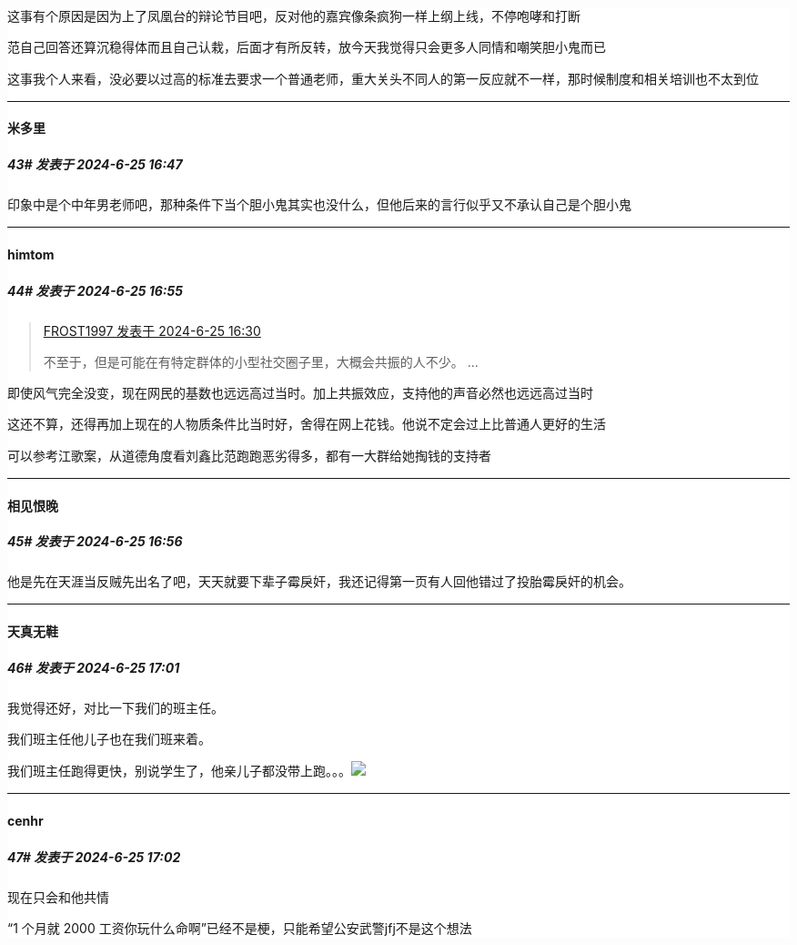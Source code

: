 这事有个原因是因为上了凤凰台的辩论节目吧，反对他的嘉宾像条疯狗一样上纲上线，不停咆哮和打断

范自己回答还算沉稳得体而且自己认栽，后面才有所反转，放今天我觉得只会更多人同情和嘲笑胆小鬼而已

这事我个人来看，没必要以过高的标准去要求一个普通老师，重大关头不同人的第一反应就不一样，那时候制度和相关培训也不太到位


*****

####  米多里  
##### 43#       发表于 2024-6-25 16:47

印象中是个中年男老师吧，那种条件下当个胆小鬼其实也没什么，但他后来的言行似乎又不承认自己是个胆小鬼


*****

####  himtom  
##### 44#       发表于 2024-6-25 16:55

<blockquote><a href="httphttps://bbs.saraba1st.com/2b/forum.php?mod=redirect&amp;goto=findpost&amp;pid=65374335&amp;ptid=2188885" target="_blank">FROST1997 发表于 2024-6-25 16:30</a>

不至于，但是可能在有特定群体的小型社交圈子里，大概会共振的人不少。 ...</blockquote>
即使风气完全没变，现在网民的基数也远远高过当时。加上共振效应，支持他的声音必然也远远高过当时

这还不算，还得再加上现在的人物质条件比当时好，舍得在网上花钱。他说不定会过上比普通人更好的生活

可以参考江歌案，从道德角度看刘鑫比范跑跑恶劣得多，都有一大群给她掏钱的支持者


*****

####  相见恨晚  
##### 45#       发表于 2024-6-25 16:56

他是先在天涯当反贼先出名了吧，天天就要下辈子霉戾奸，我还记得第一页有人回他错过了投胎霉戾奸的机会。

*****

####  天真无鞋  
##### 46#       发表于 2024-6-25 17:01

我觉得还好，对比一下我们的班主任。

我们班主任他儿子也在我们班来着。

我们班主任跑得更快，别说学生了，他亲儿子都没带上跑。。。<img src="https://static.saraba1st.com/image/smiley/face2017/034.png" referrerpolicy="no-referrer">

*****

####  cenhr  
##### 47#       发表于 2024-6-25 17:02

现在只会和他共情

“1 个月就 2000 工资你玩什么命啊”已经不是梗，只能希望公安武警jfj不是这个想法
